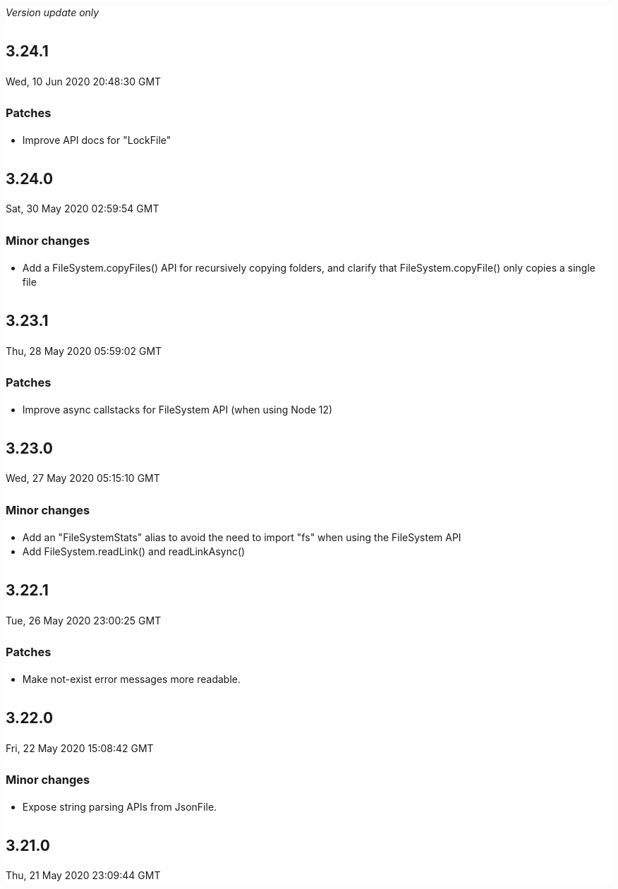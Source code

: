 _Version update only_

## 3.24.1
Wed, 10 Jun 2020 20:48:30 GMT

### Patches

- Improve API docs for "LockFile"

## 3.24.0
Sat, 30 May 2020 02:59:54 GMT

### Minor changes

- Add a FileSystem.copyFiles() API for recursively copying folders, and clarify that FileSystem.copyFile() only copies a single file

## 3.23.1
Thu, 28 May 2020 05:59:02 GMT

### Patches

- Improve async callstacks for FileSystem API (when using Node 12)

## 3.23.0
Wed, 27 May 2020 05:15:10 GMT

### Minor changes

- Add an "FileSystemStats" alias to avoid the need to import "fs" when using the FileSystem API
- Add FileSystem.readLink() and readLinkAsync()

## 3.22.1
Tue, 26 May 2020 23:00:25 GMT

### Patches

- Make not-exist error messages more readable.

## 3.22.0
Fri, 22 May 2020 15:08:42 GMT

### Minor changes

- Expose string parsing APIs from JsonFile.

## 3.21.0
Thu, 21 May 2020 23:09:44 GMT

